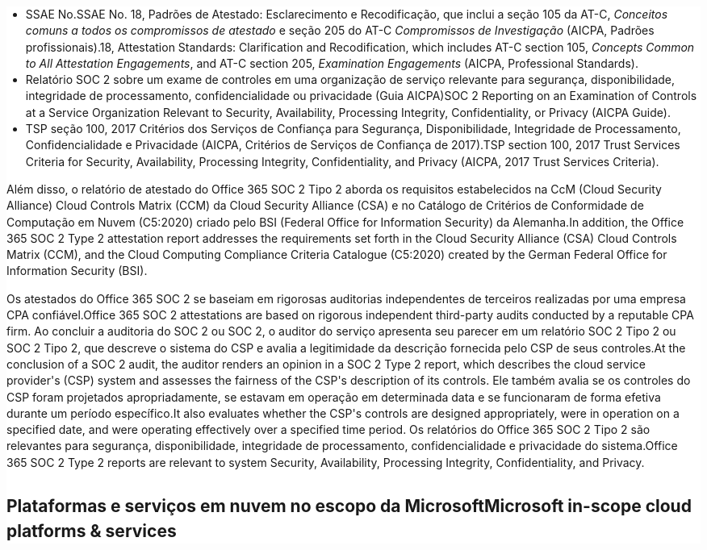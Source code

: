 - <span data-ttu-id="36e09-109">SSAE No.</span><span class="sxs-lookup"><span data-stu-id="36e09-109">SSAE No.</span></span> <span data-ttu-id="36e09-110">18, Padrões de Atestado: Esclarecimento e Recodificação, que inclui a seção 105 da AT-C, *Conceitos comuns a todos os compromissos de atestado* e seção 205 do AT-C *Compromissos de Investigação* (AICPA, Padrões profissionais).</span><span class="sxs-lookup"><span data-stu-id="36e09-110">18, Attestation Standards: Clarification and Recodification, which includes AT-C section 105, *Concepts Common to All Attestation Engagements*, and AT-C section 205, *Examination Engagements* (AICPA, Professional Standards).</span></span>
- <span data-ttu-id="36e09-111">Relatório SOC 2 sobre um exame de controles em uma organização de serviço relevante para segurança, disponibilidade, integridade de processamento, confidencialidade ou privacidade (Guia AICPA)</span><span class="sxs-lookup"><span data-stu-id="36e09-111">SOC 2 Reporting on an Examination of Controls at a Service Organization Relevant to Security, Availability, Processing Integrity, Confidentiality, or Privacy (AICPA Guide).</span></span>
- <span data-ttu-id="36e09-112">TSP seção 100, 2017 Critérios dos Serviços de Confiança para Segurança, Disponibilidade, Integridade de Processamento, Confidencialidade e Privacidade (AICPA, Critérios de Serviços de Confiança de 2017).</span><span class="sxs-lookup"><span data-stu-id="36e09-112">TSP section 100, 2017 Trust Services Criteria for Security, Availability, Processing Integrity, Confidentiality, and Privacy (AICPA, 2017 Trust Services Criteria).</span></span>

<span data-ttu-id="36e09-113">Além disso, o relatório de atestado do Office 365 SOC 2 Tipo 2 aborda os requisitos estabelecidos na CcM (Cloud Security Alliance) Cloud Controls Matrix (CCM) da Cloud Security Alliance (CSA) e no Catálogo de Critérios de Conformidade de Computação em Nuvem (C5:2020) criado pelo BSI (Federal Office for Information Security) da Alemanha.</span><span class="sxs-lookup"><span data-stu-id="36e09-113">In addition, the Office 365 SOC 2 Type 2 attestation report addresses the requirements set forth in the Cloud Security Alliance (CSA) Cloud Controls Matrix (CCM), and the Cloud Computing Compliance Criteria Catalogue (C5:2020) created by the German Federal Office for Information Security (BSI).</span></span>

<span data-ttu-id="36e09-114">Os atestados do Office 365 SOC 2 se baseiam em rigorosas auditorias independentes de terceiros realizadas por uma empresa CPA confiável.</span><span class="sxs-lookup"><span data-stu-id="36e09-114">Office 365 SOC 2 attestations are based on rigorous independent third-party audits conducted by a reputable CPA firm.</span></span> <span data-ttu-id="36e09-115">Ao concluir a auditoria do SOC 2 ou SOC 2, o auditor do serviço apresenta seu parecer em um relatório SOC 2 Tipo 2 ou SOC 2 Tipo 2, que descreve o sistema do CSP e avalia a legitimidade da descrição fornecida pelo CSP de seus controles.</span><span class="sxs-lookup"><span data-stu-id="36e09-115">At the conclusion of a SOC 2 audit, the auditor renders an opinion in a SOC 2 Type 2 report, which describes the cloud service provider's (CSP) system and assesses the fairness of the CSP's description of its controls.</span></span> <span data-ttu-id="36e09-116">Ele também avalia se os controles do CSP foram projetados apropriadamente, se estavam em operação em determinada data e se funcionaram de forma efetiva durante um período específico.</span><span class="sxs-lookup"><span data-stu-id="36e09-116">It also evaluates whether the CSP's controls are designed appropriately, were in operation on a specified date, and were operating effectively over a specified time period.</span></span> <span data-ttu-id="36e09-117">Os relatórios do Office 365 SOC 2 Tipo 2 são relevantes para segurança, disponibilidade, integridade de processamento, confidencialidade e privacidade do sistema.</span><span class="sxs-lookup"><span data-stu-id="36e09-117">Office 365 SOC 2 Type 2 reports are relevant to system Security, Availability, Processing Integrity, Confidentiality, and Privacy.</span></span>

## <a name="microsoft-in-scope-cloud-platforms--services"></a><span data-ttu-id="36e09-118">Plataformas e serviços em nuvem no escopo da Microsoft</span><span class="sxs-lookup"><span data-stu-id="36e09-118">Microsoft in-scope cloud platforms & services</span></span>
